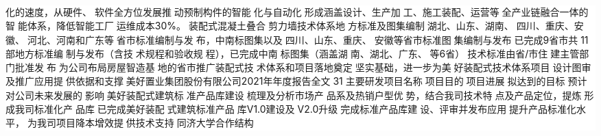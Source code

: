 化的速度，从硬件、
软件全方位发展推
动预制构件的智能
化与自动化
形成涵盖设计、生产加
工、施工装配、运营等
全产业链融合一体的智
能体系，降低智能工厂
运维成本30%。
装配式混凝土叠合
剪力墙技术体系地
方标准及图集编制
湖北、山东、湖南、
四川、重庆、安徽、
河北、河南和广东等
省市标准编制与发
布，中南标图集以及
四川、山东、重庆、
安徽等省市标准图
集编制与发布
已完成9省市共
11部地方标准编
制与发布（含技
术规程和验收规
程），已完成中南
标图集（涵盖湖
南、湖北、广东、
等6省）
技术标准由省/市住
建主管部门批准发
布
为公司布局房屋智造基
地的省市推广装配式技
术体系和项目落地奠定
坚实基础，进一步为美
好装配式技术体系项目
设计图审及推广应用提
供依据和支撑
美好置业集团股份有限公司2021年年度报告全文
31
主要研发项目名称
项目目的
项目进展
拟达到的目标
预计对公司未来发展的
影响
美好装配式建筑标
准产品库建设
梳理及分析市场产
品系及热销户型优
势，结合我司技术特
点及产品定位，提炼
形成我司标准化产
品库
已完成美好装配
式建筑标准产品
库V1.0建设及
V2.0升级
完成标准产品库建
设、评审并发布应用
提升产品标准化水平，
为我司项目降本增效提
供技术支持
同济大学合作结构